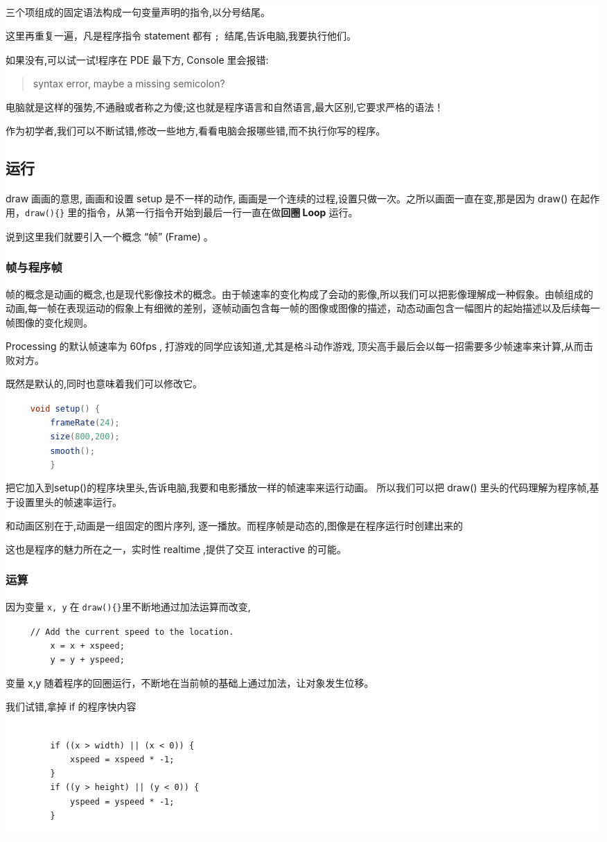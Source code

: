 
三个项组成的固定语法构成一句变量声明的指令,以分号结尾。

这里再重复一遍，凡是程序指令 statement 都有 ```; ```结尾,告诉电脑,我要执行他们。

如果没有,可以试一试!程序在 PDE 最下方, Console 里会报错:

> syntax error, maybe a missing semicolon?

电脑就是这样的强势,不通融或者称之为傻;这也就是程序语言和自然语言,最大区别,它要求严格的语法！

作为初学者,我们可以不断试错,修改一些地方,看看电脑会报哪些错,而不执行你写的程序。


## 运行

draw 画画的意思, 画画和设置 setup 是不一样的动作, 画画是一个连续的过程,设置只做一次。之所以画面一直在变,那是因为 draw() 在起作用，```draw(){}``` 里的指令，从第一行指令开始到最后一行一直在做**回圈 Loop** 运行。

说到这里我们就要引入一个概念 “帧” (Frame) 。

### 帧与程序帧
帧的概念是动画的概念,也是现代影像技术的概念。由于帧速率的变化构成了会动的影像,所以我们可以把影像理解成一种假象。由帧组成的动画,每一帧在表现运动的假象上有细微的差别，逐帧动画包含每一帧的图像或图像的描述，动态动画包含一幅图片的起始描述以及后续每一帧图像的变化规则。

Processing 的默认帧速率为 60fps , 打游戏的同学应该知道,尤其是格斗动作游戏, 顶尖高手最后会以每一招需要多少帧速率来计算,从而击败对方。

既然是默认的,同时也意味着我们可以修改它。

```java
     void setup() {
         frameRate(24);
         size(800,200);
         smooth();
         }

```

把它加入到setup()的程序块里头,告诉电脑,我要和电影播放一样的帧速率来运行动画。 所以我们可以把 draw() 里头的代码理解为程序帧,基于设置里头的帧速率运行。

和动画区别在于,动画是一组固定的图片序列, 逐一播放。而程序帧是动态的,图像是在程序运行时创建出来的

这也是程序的魅力所在之一，实时性 realtime ,提供了交互 interactive  的可能。

### 运算
因为变量 ```x, y``` 在 ```draw(){}```里不断地通过加法运算而改变,

```
     // Add the current speed to the location.
         x = x + xspeed;
         y = y + yspeed;
```

变量 x,y 随着程序的回圈运行，不断地在当前帧的基础上通过加法，让对象发生位移。


我们试错,拿掉 if 的程序快内容
```

         if ((x > width) || (x < 0)) {
             xspeed = xspeed * -1;
         }
         if ((y > height) || (y < 0)) {
             yspeed = yspeed * -1;
         }


```

